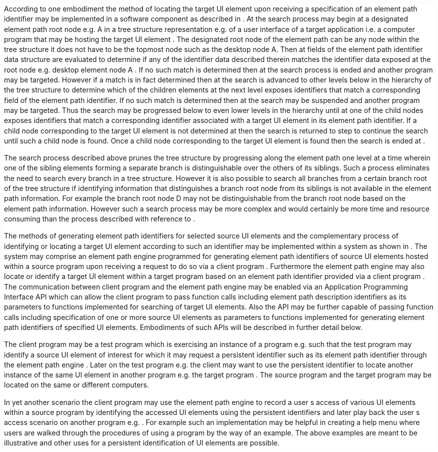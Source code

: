 According to one embodiment the method of locating the target UI element upon receiving a specification of an element path identifier may be implemented in a software component as described in . At the search process may begin at a designated element path root node e.g. A in a tree structure representation e.g. of a user interface of a target application i.e. a computer program that may be hosting the target UI element . The designated root node of the element path can be any node within the tree structure it does not have to be the topmost node such as the desktop node A. Then at fields of the element path identifier data structure are evaluated to determine if any of the identifier data described therein matches the identifier data exposed at the root node e.g. desktop element node A . If no such match is determined then at the search process is ended and another program may be targeted. However if a match is in fact determined then at the search is advanced to other levels below in the hierarchy of the tree structure to determine which of the children elements at the next level exposes identifiers that match a corresponding field of the element path identifier. If no such match is determined then at the search may be suspended and another program may be targeted. Thus the search may be progressed below to even lower levels in the hierarchy until at one of the child nodes exposes identifiers that match a corresponding identifier associated with a target UI element in its element path identifier. If a child node corresponding to the target UI element is not determined at then the search is returned to step to continue the search until such a child node is found. Once a child node corresponding to the target UI element is found then the search is ended at .

The search process described above prunes the tree structure by progressing along the element path one level at a time wherein one of the sibling elements forming a separate branch is distinguishable over the others of its siblings. Such a process eliminates the need to search every branch in a tree structure. However it is also possible to search all branches from a certain branch root of the tree structure if identifying information that distinguishes a branch root node from its siblings is not available in the element path information. For example the branch root node D may not be distinguishable from the branch root node based on the element path information. However such a search process may be more complex and would certainly be more time and resource consuming than the process described with reference to .

The methods of generating element path identifiers for selected source UI elements and the complementary process of identifying or locating a target UI element according to such an identifier may be implemented within a system as shown in . The system may comprise an element path engine programmed for generating element path identifiers of source UI elements hosted within a source program upon receiving a request to do so via a client program . Furthermore the element path engine may also locate or identify a target UI element within a target program based on an element path identifier provided via a client program . The communication between client program and the element path engine may be enabled via an Application Programming Interface API which can allow the client program to pass function calls including element path description identifiers as its parameters to functions implemented for searching of target UI elements. Also the API may be further capable of passing function calls including specification of one or more source UI elements as parameters to functions implemented for generating element path identifiers of specified UI elements. Embodiments of such APIs will be described in further detail below.

The client program may be a test program which is exercising an instance of a program e.g. such that the test program may identify a source UI element of interest for which it may request a persistent identifier such as its element path identifier through the element path engine . Later on the test program e.g. the client may want to use the persistent identifier to locate another instance of the same UI element in another program e.g. the target program . The source program and the target program may be located on the same or different computers.

In yet another scenario the client program may use the element path engine to record a user s access of various UI elements within a source program by identifying the accessed UI elements using the persistent identifiers and later play back the user s access scenario on another program e.g. . For example such an implementation may be helpful in creating a help menu where users are walked through the procedures of using a program by the way of an example. The above examples are meant to be illustrative and other uses for a persistent identification of UI elements are possible.
